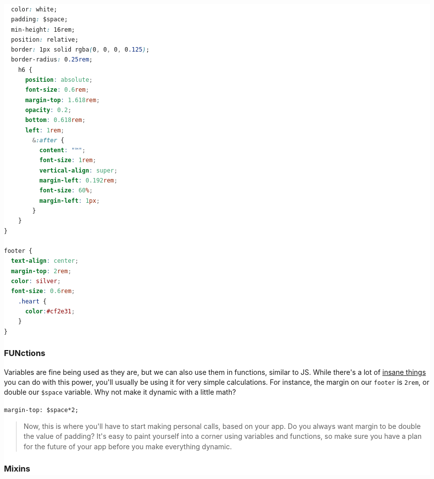 ```css
  color: white;
  padding: $space;
  min-height: 16rem;
  position: relative;
  border: 1px solid rgba(0, 0, 0, 0.125);
  border-radius: 0.25rem;
    h6 {
      position: absolute;
      font-size: 0.6rem;
      margin-top: 1.618rem;
      opacity: 0.2;
      bottom: 0.618rem;
      left: 1rem;
        &:after {
          content: "™";
          font-size: 1rem;
          vertical-align: super;
          margin-left: 0.192rem;
          font-size: 60%;
          margin-left: 1px;
        }
    }
}

footer {
  text-align: center;
  margin-top: 2rem;
  color: silver;
  font-size: 0.6rem;
    .heart {
      color:#cf2e31;
    }
}
```

### FUNctions

Variables are fine being used as they are, but we can also use them in functions, similar to JS. While there's a lot of [insane things](http://12devs.co.uk/articles/handy-advanced-sass/) you can do with this power, you'll usually be using it for very simple calculations. For instance, the margin on our `footer` is `2rem`, or double our `$space` variable. Why not make it dynamic with a little math?

`margin-top: $space*2;`

>Now, this is where you'll have to start making personal calls, based on your app. Do you always want margin to be double the value of padding? It's easy to paint yourself into a corner using variables and functions, so make sure you have a plan for the future of your app before you make everything dynamic.

### Mixins
